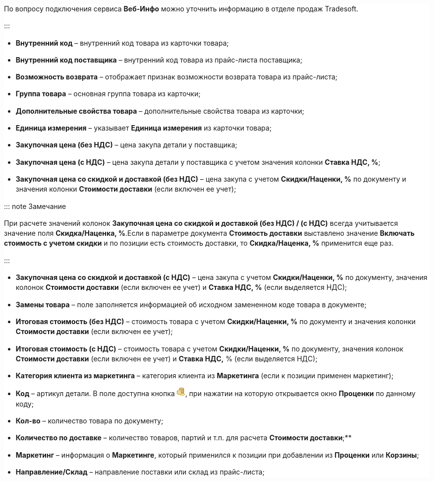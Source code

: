 По вопросу подключения сервиса **Веб-Инфо** можно уточнить информацию в отделе продаж Tradesoft.

:::

- **Внутренний код** – внутренний код товара из карточки товара;

- **Внутренний код поставщика** – внутренний код товара из прайс-листа поставщика;

- **Возможность возврата** – отображает признак возможности возврата товара из прайс-листа;

- **Группа товара** – основная группа товара из карточки;

- **Дополнительные свойства товара** – дополнительные свойства товара из карточки;

- **Единица измерения** – указывает **Единица измерения** из карточки товара;

- **Закупочная цена (без НДС)** – цена закупа детали у поставщика;

- **Закупочная цена (с НДС)** – цена закупа детали у поставщика с учетом значения колонки **Ставка НДС, %**;

- **Закупочная цена со скидкой и доставкой (без НДС)** – цена закупа с учетом **Скидки/Наценки, %** по документу и значения колонки **Стоимости доставки** (если включен ее учет);

::: note Замечание

При расчете значений колонок **Закупочная цена со скидкой и доставкой (без НДС) / (с НДС)** всегда учитывается значение поля **Скидка/Наценка, %**.Если в параметре документа **Стоимость доставки** выставлено значение **Включать стоимость с учетом скидки** и по позиции есть стоимость доставки, то **Скидка/Наценка, %** применится еще раз.

:::

- **Закупочная цена со скидкой и доставкой (с НДС)** –  цена закупа с учетом **Скидки/Наценки, %** по документу, значения колонок **Стоимости доставки** (если включен ее учет) и **Ставка НДС, %** (если выделяется НДС);

- **Замены товара** – поле заполняется информацией об исходном замененном коде товара в документе;

- **Итоговая стоимость (без НДС)** – стоимость товара с учетом **Скидки/Наценки, %** по документу и значения колонки **Стоимости доставки** (если включен ее учет);

- **Итоговая стоимость (с НДС)** – стоимость товара с учетом **Скидки/Наценки, %** по документу, значения колонок **Стоимости доставки** (если включен ее учет) и **Ставка НДС,** % (если выделяется НДС);

- **Категория клиента из маркетинга** – категория клиента из **Маркетинга** (если к позиции применен маркетинг);

- **Код** – артикул детали. В поле доступна кнопка ![](../../assets/specification/Aspose.Words.83ab1c44-6b28-430a-a5f2-4d9e6ba1abd4.761.png), при нажатии на которую открывается окно **Проценки** по данному коду;

- **Кол-во** – количество товара по документу;

- **Количество по доставке** – количество товаров, партий и т.п. для расчета **Стоимости доставки**;** 

- **Маркетинг** – информация о **Маркетинге**, который применился к позиции при добавлении из **Проценки** или **Корзины**;

- **Направление/Склад** – направление поставки или склад из прайс-листа;
